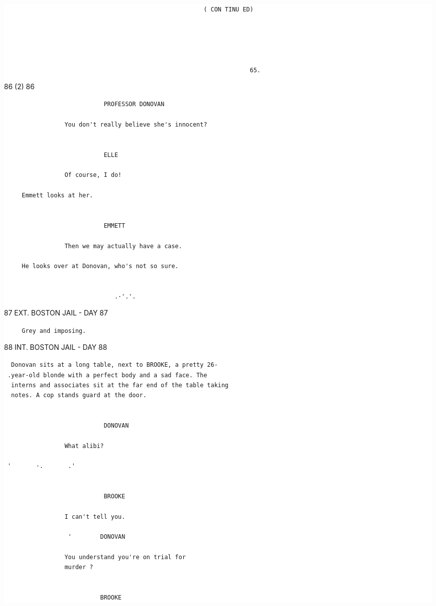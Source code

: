
                                                            ( CON TINU ED)





                                                                         65.


86                  (2)                                                    86




                                PROFESSOR DONOVAN

                     You don't really believe she's innocent?


                                ELLE

                     Of course, I do!

         Emmett looks at her.


                                EMMETT

                     Then we may actually have a case.

         He looks over at Donovan, who's not so sure.


                                   .·'.'.


87       EXT. BOSTON JAIL - DAY                                            87


         Grey and imposing.


88       INT. BOSTON JAIL - DAY                                            88


      Donovan sits at a long table, next to BROOKE, a pretty 26-
     .year-old blonde with a perfect body and a sad face. The
      interns and associates sit at the far end of the table taking
      notes. A cop stands guard at the door.


                                DONOVAN

                     What alibi?

     '       ·.       .'


                                BROOKE

                     I can't tell you.

                      '        DONOVAN

                     You understand you're on trial for
                     murder ?


                               BROOKE
